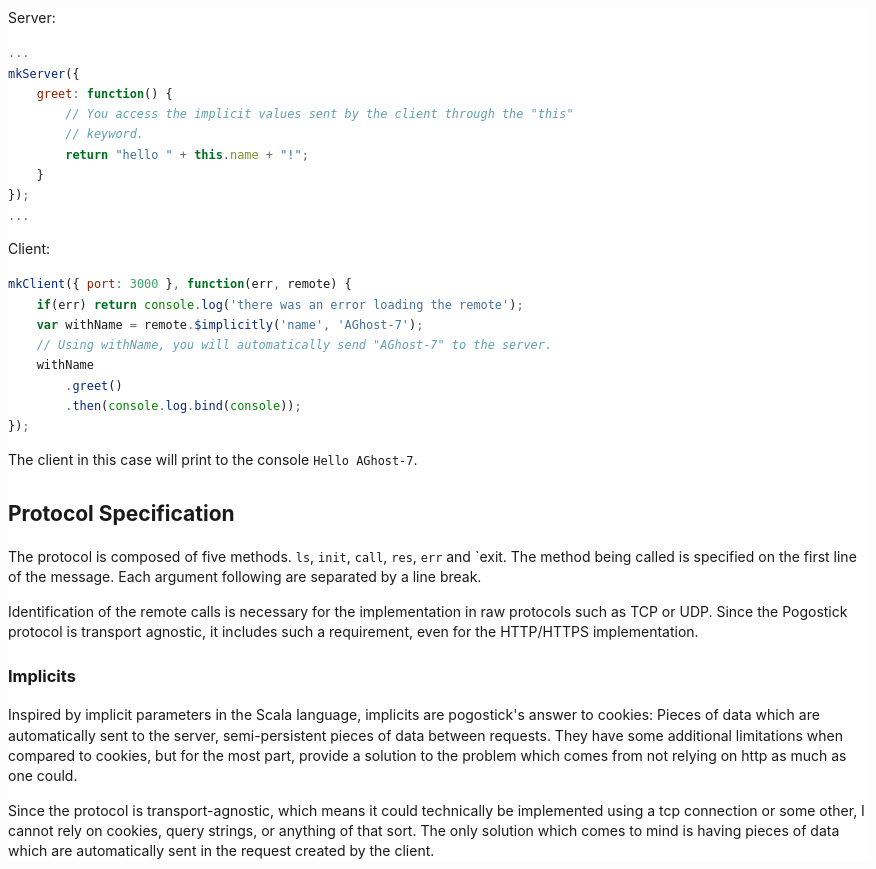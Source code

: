 Server:
```javascript
...
mkServer({
	greet: function() {
		// You access the implicit values sent by the client through the "this"
		// keyword.
		return "hello " + this.name + "!";
	}
});
...
```

Client:
```javascript
mkClient({ port: 3000 }, function(err, remote) {
	if(err) return console.log('there was an error loading the remote');
	var withName = remote.$implicitly('name', 'AGhost-7');
	// Using withName, you will automatically send "AGhost-7" to the server.
	withName
		.greet()
		.then(console.log.bind(console));
});
```

The client in this case will print to the console `Hello AGhost-7`.





## Protocol Specification

The protocol is composed of five methods. `ls`, `init`, `call`, `res`, `err` 
and `exit. The method being called is specified on the first line of the 
message. Each argument following are separated by a line break.

Identification of the remote calls is necessary for the implementation in raw 
protocols such as TCP or UDP. Since the Pogostick protocol is transport 
agnostic, it includes such a requirement, even for the HTTP/HTTPS 
implementation.

### Implicits
Inspired by implicit parameters in the Scala language, implicits are 
pogostick's answer to cookies: Pieces of data which are automatically sent to 
the server, semi-persistent pieces of data between requests. They have some 
additional limitations when compared to cookies, but for the most part, provide
a solution to the problem which comes from not relying on http as much as one 
could.

Since the protocol is transport-agnostic, which means it could technically be 
implemented using a tcp connection or some other, I cannot rely on cookies, 
query strings, or anything of that sort. The only solution which comes to mind 
is having pieces of data which are automatically sent in the request created by 
the client.
